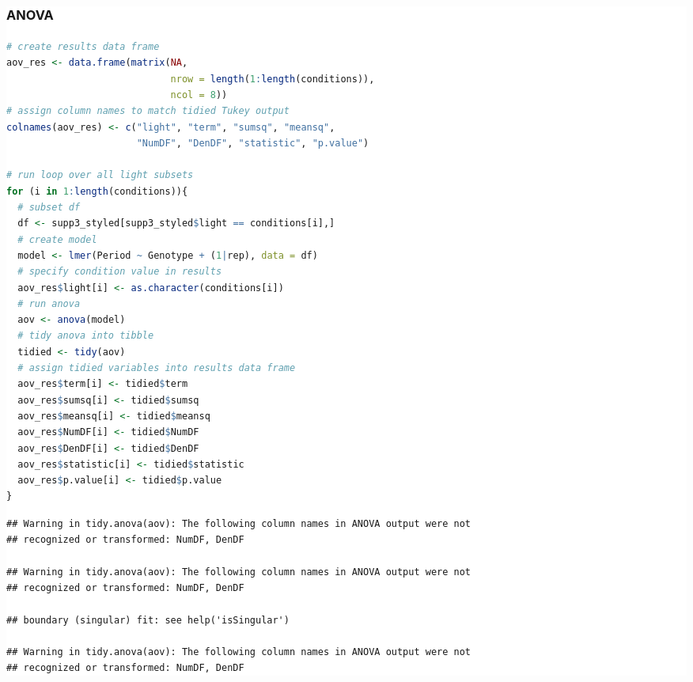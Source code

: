 ### ANOVA

``` r
# create results data frame
aov_res <- data.frame(matrix(NA, 
                             nrow = length(1:length(conditions)),
                             ncol = 8))
# assign column names to match tidied Tukey output
colnames(aov_res) <- c("light", "term", "sumsq", "meansq", 
                       "NumDF", "DenDF", "statistic", "p.value")

# run loop over all light subsets
for (i in 1:length(conditions)){
  # subset df
  df <- supp3_styled[supp3_styled$light == conditions[i],]
  # create model 
  model <- lmer(Period ~ Genotype + (1|rep), data = df)
  # specify condition value in results
  aov_res$light[i] <- as.character(conditions[i])
  # run anova
  aov <- anova(model)
  # tidy anova into tibble
  tidied <- tidy(aov)
  # assign tidied variables into results data frame
  aov_res$term[i] <- tidied$term
  aov_res$sumsq[i] <- tidied$sumsq
  aov_res$meansq[i] <- tidied$meansq
  aov_res$NumDF[i] <- tidied$NumDF
  aov_res$DenDF[i] <- tidied$DenDF
  aov_res$statistic[i] <- tidied$statistic
  aov_res$p.value[i] <- tidied$p.value
}
```

    ## Warning in tidy.anova(aov): The following column names in ANOVA output were not
    ## recognized or transformed: NumDF, DenDF

    ## Warning in tidy.anova(aov): The following column names in ANOVA output were not
    ## recognized or transformed: NumDF, DenDF

    ## boundary (singular) fit: see help('isSingular')

    ## Warning in tidy.anova(aov): The following column names in ANOVA output were not
    ## recognized or transformed: NumDF, DenDF
